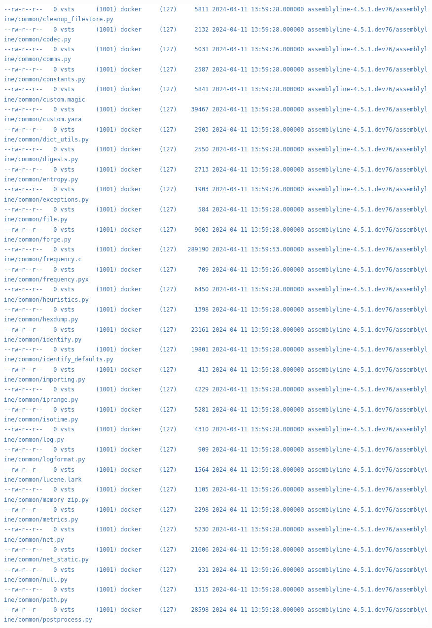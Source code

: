 ```diff
--rw-r--r--   0 vsts      (1001) docker     (127)     5811 2024-04-11 13:59:28.000000 assemblyline-4.5.1.dev76/assemblyline/common/cleanup_filestore.py
--rw-r--r--   0 vsts      (1001) docker     (127)     2132 2024-04-11 13:59:28.000000 assemblyline-4.5.1.dev76/assemblyline/common/codec.py
--rw-r--r--   0 vsts      (1001) docker     (127)     5031 2024-04-11 13:59:26.000000 assemblyline-4.5.1.dev76/assemblyline/common/comms.py
--rw-r--r--   0 vsts      (1001) docker     (127)     2587 2024-04-11 13:59:28.000000 assemblyline-4.5.1.dev76/assemblyline/common/constants.py
--rw-r--r--   0 vsts      (1001) docker     (127)     5841 2024-04-11 13:59:28.000000 assemblyline-4.5.1.dev76/assemblyline/common/custom.magic
--rw-r--r--   0 vsts      (1001) docker     (127)    39467 2024-04-11 13:59:28.000000 assemblyline-4.5.1.dev76/assemblyline/common/custom.yara
--rw-r--r--   0 vsts      (1001) docker     (127)     2903 2024-04-11 13:59:28.000000 assemblyline-4.5.1.dev76/assemblyline/common/dict_utils.py
--rw-r--r--   0 vsts      (1001) docker     (127)     2550 2024-04-11 13:59:28.000000 assemblyline-4.5.1.dev76/assemblyline/common/digests.py
--rw-r--r--   0 vsts      (1001) docker     (127)     2713 2024-04-11 13:59:28.000000 assemblyline-4.5.1.dev76/assemblyline/common/entropy.py
--rw-r--r--   0 vsts      (1001) docker     (127)     1903 2024-04-11 13:59:26.000000 assemblyline-4.5.1.dev76/assemblyline/common/exceptions.py
--rw-r--r--   0 vsts      (1001) docker     (127)      584 2024-04-11 13:59:28.000000 assemblyline-4.5.1.dev76/assemblyline/common/file.py
--rw-r--r--   0 vsts      (1001) docker     (127)     9003 2024-04-11 13:59:28.000000 assemblyline-4.5.1.dev76/assemblyline/common/forge.py
--rw-r--r--   0 vsts      (1001) docker     (127)   289190 2024-04-11 13:59:53.000000 assemblyline-4.5.1.dev76/assemblyline/common/frequency.c
--rw-r--r--   0 vsts      (1001) docker     (127)      709 2024-04-11 13:59:26.000000 assemblyline-4.5.1.dev76/assemblyline/common/frequency.pyx
--rw-r--r--   0 vsts      (1001) docker     (127)     6450 2024-04-11 13:59:28.000000 assemblyline-4.5.1.dev76/assemblyline/common/heuristics.py
--rw-r--r--   0 vsts      (1001) docker     (127)     1398 2024-04-11 13:59:28.000000 assemblyline-4.5.1.dev76/assemblyline/common/hexdump.py
--rw-r--r--   0 vsts      (1001) docker     (127)    23161 2024-04-11 13:59:28.000000 assemblyline-4.5.1.dev76/assemblyline/common/identify.py
--rw-r--r--   0 vsts      (1001) docker     (127)    19801 2024-04-11 13:59:28.000000 assemblyline-4.5.1.dev76/assemblyline/common/identify_defaults.py
--rw-r--r--   0 vsts      (1001) docker     (127)      413 2024-04-11 13:59:28.000000 assemblyline-4.5.1.dev76/assemblyline/common/importing.py
--rw-r--r--   0 vsts      (1001) docker     (127)     4229 2024-04-11 13:59:28.000000 assemblyline-4.5.1.dev76/assemblyline/common/iprange.py
--rw-r--r--   0 vsts      (1001) docker     (127)     5281 2024-04-11 13:59:28.000000 assemblyline-4.5.1.dev76/assemblyline/common/isotime.py
--rw-r--r--   0 vsts      (1001) docker     (127)     4310 2024-04-11 13:59:28.000000 assemblyline-4.5.1.dev76/assemblyline/common/log.py
--rw-r--r--   0 vsts      (1001) docker     (127)      909 2024-04-11 13:59:28.000000 assemblyline-4.5.1.dev76/assemblyline/common/logformat.py
--rw-r--r--   0 vsts      (1001) docker     (127)     1564 2024-04-11 13:59:28.000000 assemblyline-4.5.1.dev76/assemblyline/common/lucene.lark
--rw-r--r--   0 vsts      (1001) docker     (127)     1105 2024-04-11 13:59:26.000000 assemblyline-4.5.1.dev76/assemblyline/common/memory_zip.py
--rw-r--r--   0 vsts      (1001) docker     (127)     2298 2024-04-11 13:59:28.000000 assemblyline-4.5.1.dev76/assemblyline/common/metrics.py
--rw-r--r--   0 vsts      (1001) docker     (127)     5230 2024-04-11 13:59:28.000000 assemblyline-4.5.1.dev76/assemblyline/common/net.py
--rw-r--r--   0 vsts      (1001) docker     (127)    21606 2024-04-11 13:59:28.000000 assemblyline-4.5.1.dev76/assemblyline/common/net_static.py
--rw-r--r--   0 vsts      (1001) docker     (127)      231 2024-04-11 13:59:26.000000 assemblyline-4.5.1.dev76/assemblyline/common/null.py
--rw-r--r--   0 vsts      (1001) docker     (127)     1515 2024-04-11 13:59:28.000000 assemblyline-4.5.1.dev76/assemblyline/common/path.py
--rw-r--r--   0 vsts      (1001) docker     (127)    28598 2024-04-11 13:59:28.000000 assemblyline-4.5.1.dev76/assemblyline/common/postprocess.py
```